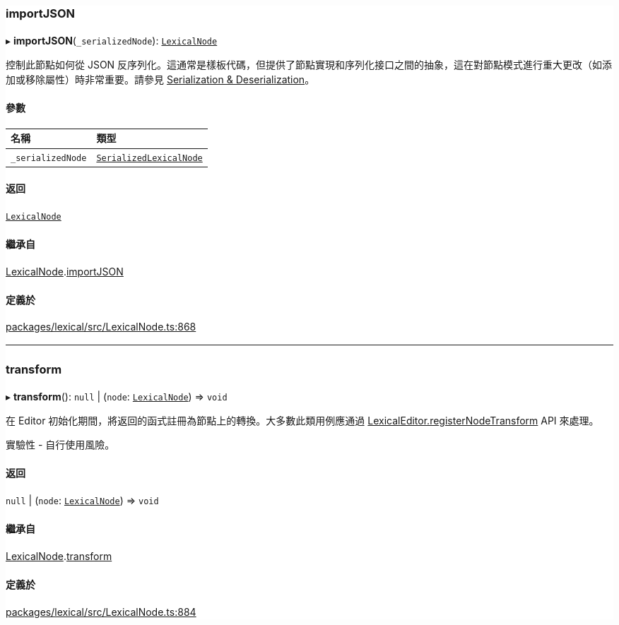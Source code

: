 
### importJSON

▸ **importJSON**(`_serializedNode`): [`LexicalNode`](lexical.LexicalNode.md)

控制此節點如何從 JSON 反序列化。這通常是樣板代碼，但提供了節點實現和序列化接口之間的抽象，這在對節點模式進行重大更改（如添加或移除屬性）時非常重要。請參見 [Serialization & Deserialization](https://lexical.dev/docs/concepts/serialization#lexical---html)。

#### 參數

| 名稱              | 類型                                                                   |
| :---------------- | :--------------------------------------------------------------------- |
| `_serializedNode` | [`SerializedLexicalNode`](../modules/lexical.md#serializedlexicalnode) |

#### 返回

[`LexicalNode`](lexical.LexicalNode.md)

#### 繼承自

[LexicalNode](lexical.LexicalNode.md).[importJSON](lexical.LexicalNode.md#importjson)

#### 定義於

[packages/lexical/src/LexicalNode.ts:868](https://github.com/facebook/lexical/tree/main/packages/lexical/src/LexicalNode.ts#L868)

---

### transform

▸ **transform**(): `null` \| (`node`: [`LexicalNode`](lexical.LexicalNode.md)) => `void`

在 Editor 初始化期間，將返回的函式註冊為節點上的轉換。大多數此類用例應通過 [LexicalEditor.registerNodeTransform](lexical.LexicalEditor.md#registernodetransform) API 來處理。

實驗性 - 自行使用風險。

#### 返回

`null` \| (`node`: [`LexicalNode`](lexical.LexicalNode.md)) => `void`

#### 繼承自

[LexicalNode](lexical.LexicalNode.md).[transform](lexical.LexicalNode.md#transform)

#### 定義於

[packages/lexical/src/LexicalNode.ts:884](https://github.com/facebook/lexical/tree/main/packages/lexical/src/LexicalNode.ts#L884)
